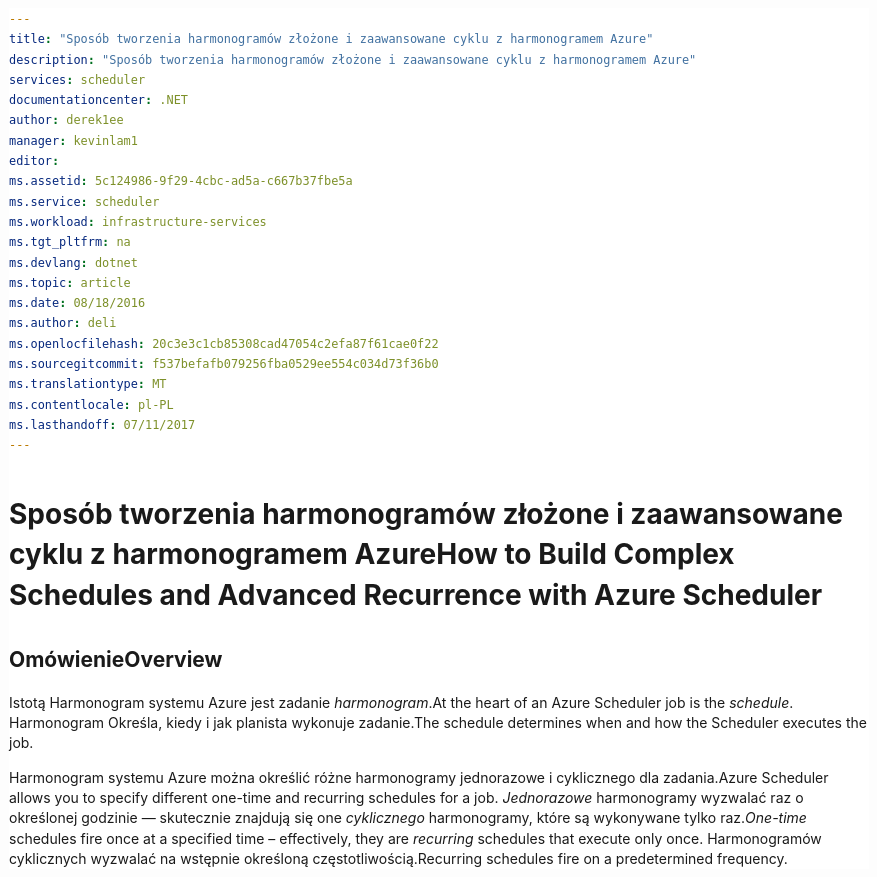```yaml
---
title: "Sposób tworzenia harmonogramów złożone i zaawansowane cyklu z harmonogramem Azure"
description: "Sposób tworzenia harmonogramów złożone i zaawansowane cyklu z harmonogramem Azure"
services: scheduler
documentationcenter: .NET
author: derek1ee
manager: kevinlam1
editor: 
ms.assetid: 5c124986-9f29-4cbc-ad5a-c667b37fbe5a
ms.service: scheduler
ms.workload: infrastructure-services
ms.tgt_pltfrm: na
ms.devlang: dotnet
ms.topic: article
ms.date: 08/18/2016
ms.author: deli
ms.openlocfilehash: 20c3e3c1cb85308cad47054c2efa87f61cae0f22
ms.sourcegitcommit: f537befafb079256fba0529ee554c034d73f36b0
ms.translationtype: MT
ms.contentlocale: pl-PL
ms.lasthandoff: 07/11/2017
---
```

# <a name="how-to-build-complex-schedules-and-advanced-recurrence-with-azure-scheduler"></a><span data-ttu-id="0cbe1-103">Sposób tworzenia harmonogramów złożone i zaawansowane cyklu z harmonogramem Azure</span><span class="sxs-lookup"><span data-stu-id="0cbe1-103">How to Build Complex Schedules and Advanced Recurrence with Azure Scheduler</span></span>
## <a name="overview"></a><span data-ttu-id="0cbe1-104">Omówienie</span><span class="sxs-lookup"><span data-stu-id="0cbe1-104">Overview</span></span>
<span data-ttu-id="0cbe1-105">Istotą Harmonogram systemu Azure jest zadanie *harmonogram*.</span><span class="sxs-lookup"><span data-stu-id="0cbe1-105">At the heart of an Azure Scheduler job is the *schedule*.</span></span> <span data-ttu-id="0cbe1-106">Harmonogram Określa, kiedy i jak planista wykonuje zadanie.</span><span class="sxs-lookup"><span data-stu-id="0cbe1-106">The schedule determines when and how the Scheduler executes the job.</span></span>

<span data-ttu-id="0cbe1-107">Harmonogram systemu Azure można określić różne harmonogramy jednorazowe i cyklicznego dla zadania.</span><span class="sxs-lookup"><span data-stu-id="0cbe1-107">Azure Scheduler allows you to specify different one-time and recurring schedules for a job.</span></span> <span data-ttu-id="0cbe1-108">*Jednorazowe* harmonogramy wyzwalać raz o określonej godzinie — skutecznie znajdują się one *cyklicznego* harmonogramy, które są wykonywane tylko raz.</span><span class="sxs-lookup"><span data-stu-id="0cbe1-108">*One-time* schedules fire once at a specified time – effectively, they are *recurring* schedules that execute only once.</span></span> <span data-ttu-id="0cbe1-109">Harmonogramów cyklicznych wyzwalać na wstępnie określoną częstotliwością.</span><span class="sxs-lookup"><span data-stu-id="0cbe1-109">Recurring schedules fire on a predetermined frequency.</span></span>
